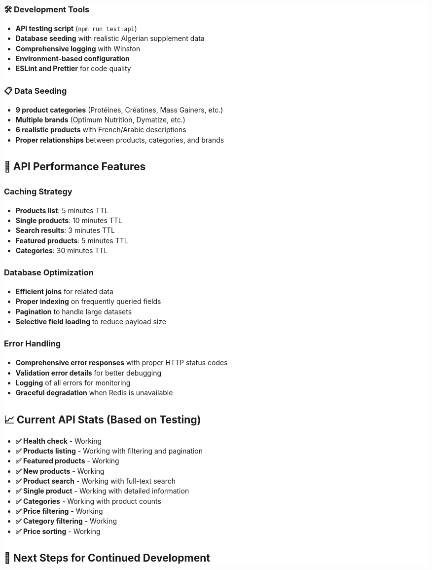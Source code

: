 ### 🛠️ Development Tools
- **API testing script** (`npm run test:api`)
- **Database seeding** with realistic Algerian supplement data
- **Comprehensive logging** with Winston
- **Environment-based configuration**
- **ESLint and Prettier** for code quality

### 📋 Data Seeding
- **9 product categories** (Protéines, Créatines, Mass Gainers, etc.)
- **Multiple brands** (Optimum Nutrition, Dymatize, etc.)
- **6 realistic products** with French/Arabic descriptions
- **Proper relationships** between products, categories, and brands

## 🚀 API Performance Features

### Caching Strategy
- **Products list**: 5 minutes TTL
- **Single products**: 10 minutes TTL
- **Search results**: 3 minutes TTL
- **Featured products**: 5 minutes TTL
- **Categories**: 30 minutes TTL

### Database Optimization
- **Efficient joins** for related data
- **Proper indexing** on frequently queried fields
- **Pagination** to handle large datasets
- **Selective field loading** to reduce payload size

### Error Handling
- **Comprehensive error responses** with proper HTTP status codes
- **Validation error details** for better debugging
- **Logging** of all errors for monitoring
- **Graceful degradation** when Redis is unavailable

## 📈 Current API Stats (Based on Testing)
- **✅ Health check** - Working
- **✅ Products listing** - Working with filtering and pagination
- **✅ Featured products** - Working
- **✅ New products** - Working
- **✅ Product search** - Working with full-text search
- **✅ Single product** - Working with detailed information
- **✅ Categories** - Working with product counts
- **✅ Price filtering** - Working
- **✅ Category filtering** - Working
- **✅ Price sorting** - Working

## 🔄 Next Steps for Continued Development
